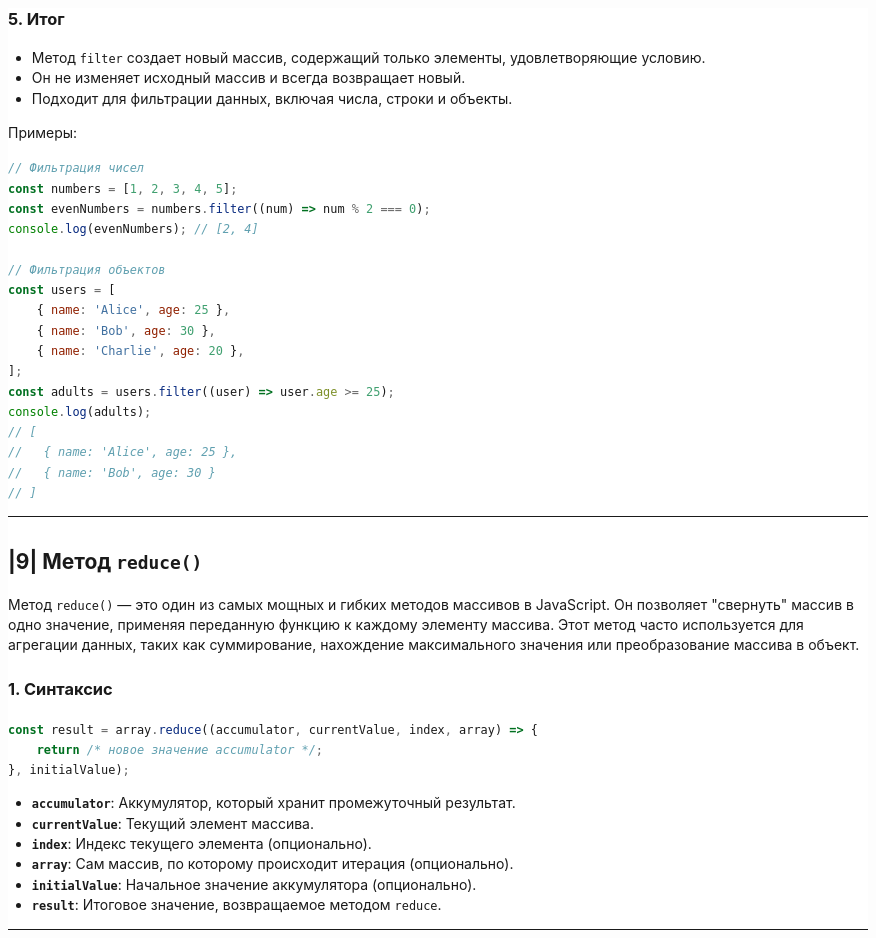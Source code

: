 
### **5. Итог**

-   Метод `filter` создает новый массив, содержащий только элементы, удовлетворяющие условию.
-   Он не изменяет исходный массив и всегда возвращает новый.
-   Подходит для фильтрации данных, включая числа, строки и объекты.

Примеры:

```javascript
// Фильтрация чисел
const numbers = [1, 2, 3, 4, 5];
const evenNumbers = numbers.filter((num) => num % 2 === 0);
console.log(evenNumbers); // [2, 4]

// Фильтрация объектов
const users = [
    { name: 'Alice', age: 25 },
    { name: 'Bob', age: 30 },
    { name: 'Charlie', age: 20 },
];
const adults = users.filter((user) => user.age >= 25);
console.log(adults);
// [
//   { name: 'Alice', age: 25 },
//   { name: 'Bob', age: 30 }
// ]
```

---

## |9| **Метод `reduce()`**

Метод `reduce()` — это один из самых мощных и гибких методов массивов в JavaScript. Он позволяет "свернуть" массив в одно значение, применяя переданную функцию к каждому элементу массива. Этот метод часто используется для агрегации данных, таких как суммирование, нахождение максимального значения или преобразование массива в объект.

### **1. Синтаксис**

```javascript
const result = array.reduce((accumulator, currentValue, index, array) => {
    return /* новое значение accumulator */;
}, initialValue);
```

-   **`accumulator`**: Аккумулятор, который хранит промежуточный результат.
-   **`currentValue`**: Текущий элемент массива.
-   **`index`**: Индекс текущего элемента (опционально).
-   **`array`**: Сам массив, по которому происходит итерация (опционально).
-   **`initialValue`**: Начальное значение аккумулятора (опционально).
-   **`result`**: Итоговое значение, возвращаемое методом `reduce`.

---

